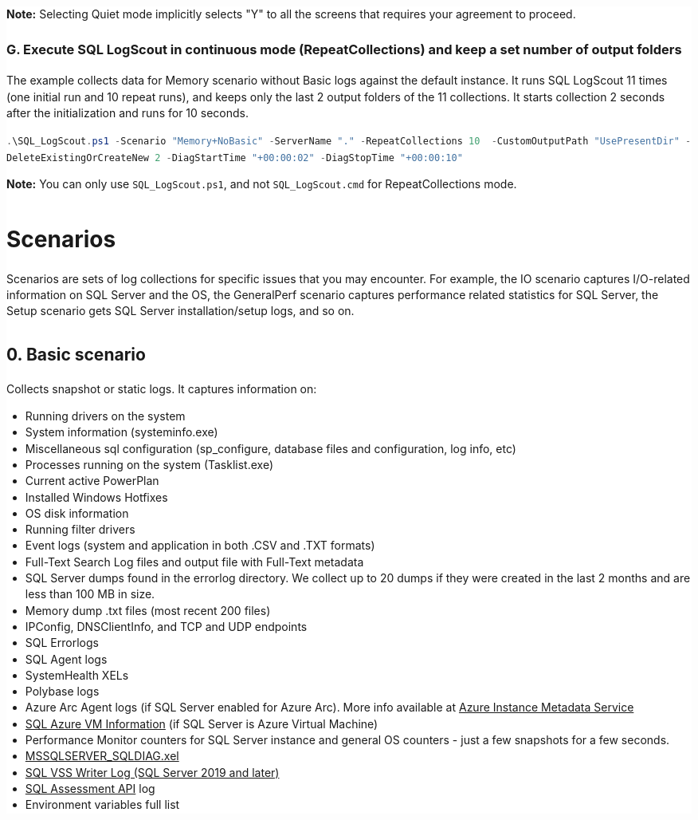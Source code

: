 **Note:**  Selecting Quiet mode implicitly selects "Y" to all the screens that requires your agreement to proceed.


### G. Execute SQL LogScout in continuous mode (RepeatCollections) and keep a set number of output folders

The example collects data for Memory scenario without Basic logs against the default instance. It runs SQL LogScout 11 times (one initial run and 10 repeat runs), and keeps only the last 2 output folders of the 11 collections. It starts collection 2 seconds after the initialization and runs for 10 seconds.


```powershell
.\SQL_LogScout.ps1 -Scenario "Memory+NoBasic" -ServerName "." -RepeatCollections 10  -CustomOutputPath "UsePresentDir" -DeleteExistingOrCreateNew 2 -DiagStartTime "+00:00:02" -DiagStopTime "+00:00:10"
```

**Note:** You can only use `SQL_LogScout.ps1`, and not `SQL_LogScout.cmd` for RepeatCollections mode.

# Scenarios

Scenarios are sets of log collections for specific issues that you may encounter. For example, the IO scenario captures I/O-related information on SQL Server and the OS, the GeneralPerf scenario captures performance related statistics for SQL Server, the Setup scenario gets SQL Server installation/setup logs, and so on.

## 0. Basic scenario

Collects snapshot or static logs. It captures information on:

- Running drivers on the system
- System information (systeminfo.exe)
- Miscellaneous sql configuration (sp_configure, database files and configuration, log info, etc)
- Processes running on the system (Tasklist.exe)
- Current active PowerPlan
- Installed Windows Hotfixes
- OS disk information
- Running filter drivers
- Event logs (system and application in both .CSV and .TXT formats)
- Full-Text Search Log files and output file with Full-Text metadata
- SQL Server dumps found in the errorlog directory. We collect up to 20 dumps if they were created in the last 2 months and are less than 100 MB in size.
- Memory dump .txt files (most recent 200 files)
- IPConfig, DNSClientInfo, and TCP and UDP endpoints
- SQL Errorlogs
- SQL Agent logs
- SystemHealth XELs
- Polybase logs
- Azure Arc Agent logs (if SQL Server enabled for Azure Arc). More info available at [Azure Instance Metadata Service](https://learn.microsoft.com/en-us/azure/virtual-machines/instance-metadata-service?tabs=windows)
- [SQL Azure VM Information](https://learn.microsoft.com/azure/virtual-machines/instance-metadata-service?tabs=windows) (if SQL Server is Azure Virtual Machine)
- Performance Monitor counters for SQL Server instance and general OS counters - just a few snapshots for a few seconds.
- [MSSQLSERVER_SQLDIAG.xel](https://docs.microsoft.com/sql/database-engine/availability-groups/windows/always-on-health-diagnostics-log)
- [SQL VSS Writer Log (SQL Server 2019 and later)](https://docs.microsoft.com/sql/relational-databases/backup-restore/sql-server-vss-writer-logging)
- [SQL Assessment API](https://docs.microsoft.com/sql/tools/sql-assessment-api/sql-assessment-api-overview) log
- Environment variables full list